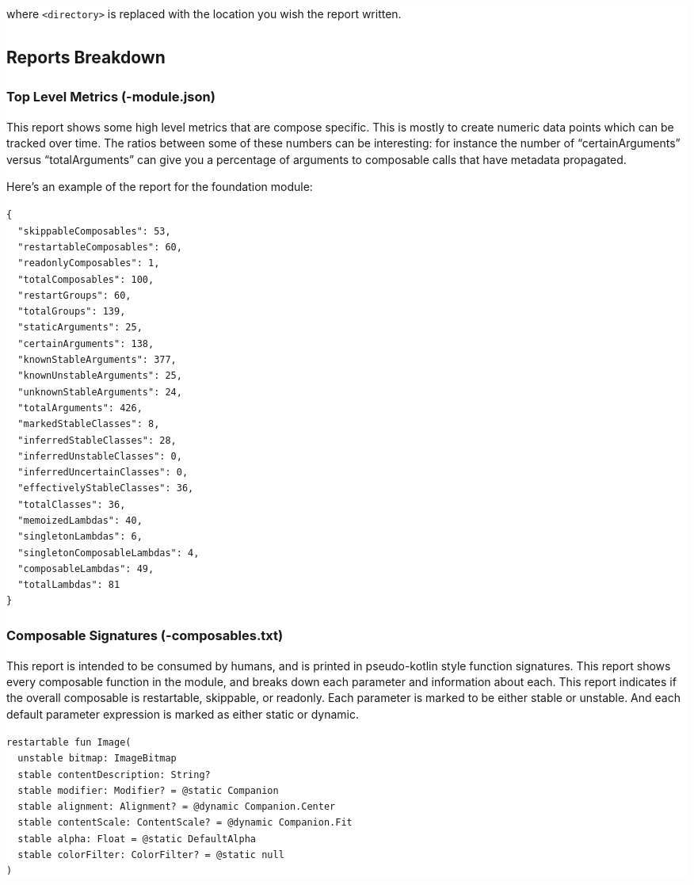 where `<directory>` is replaced with the location you wish the report written.

## Reports Breakdown

### Top Level Metrics (<your-module>-module.json)

This report shows some high level metrics that are compose specific. This is mostly to create
numeric data points which can be tracked over time. The ratios between some of these numbers can be
interesting: for instance the number of “certainArguments” versus “totalArguments” can give you a
percentage of arguments to composable calls that have metadata propagated.

Here’s an example of the report for the foundation module:

```
{
  "skippableComposables": 53,
  "restartableComposables": 60,
  "readonlyComposables": 1,
  "totalComposables": 100,
  "restartGroups": 60,
  "totalGroups": 139,
  "staticArguments": 25,
  "certainArguments": 138,
  "knownStableArguments": 377,
  "knownUnstableArguments": 25,
  "unknownStableArguments": 24,
  "totalArguments": 426,
  "markedStableClasses": 8,
  "inferredStableClasses": 28,
  "inferredUnstableClasses": 0,
  "inferredUncertainClasses": 0,
  "effectivelyStableClasses": 36,
  "totalClasses": 36,
  "memoizedLambdas": 40,
  "singletonLambdas": 6,
  "singletonComposableLambdas": 4,
  "composableLambdas": 49,
  "totalLambdas": 81
}
```

### Composable Signatures (<your module>-composables.txt)

This report is intended to be consumed by humans, and is printed in pseudo-kotlin style function
signatures. This report shows every composable function in the module, and breaks down each
parameter and information about each. This report indicates if the overall composable is
restartable, skippable, or readonly. Each parameter is marked to be either stable or unstable. And
each default parameter expression is marked as either static or dynamic.

```
restartable fun Image(
  unstable bitmap: ImageBitmap
  stable contentDescription: String?
  stable modifier: Modifier? = @static Companion
  stable alignment: Alignment? = @dynamic Companion.Center
  stable contentScale: ContentScale? = @dynamic Companion.Fit
  stable alpha: Float = @static DefaultAlpha
  stable colorFilter: ColorFilter? = @static null
)
```
